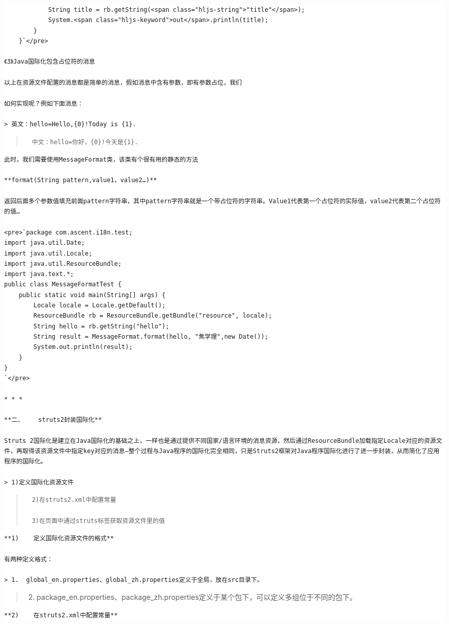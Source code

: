                 String title = rb.getString(<span class="hljs-string">"title"</span>);  
                System.<span class="hljs-keyword">out</span>.println(title);  
            }  
        }`</pre>

    《3》Java国际化包含占位符的消息  

    以上在资源文件配置的消息都是简单的消息，假如消息中含有参数，即有参数占位，我们

    如何实现呢？例如下面消息：

    > 英文：hello=Hello,{0}!Today is {1}.  
>
>       中文：hello=你好，{0}!今天是{1}.

    此时，我们需要使用MessageFormat类，该类有个很有用的静态的方法

    **format(String pattern,value1，value2…)**  

    返回后面多个参数值填充前面pattern字符串，其中pattern字符串就是一个带占位符的字符串。Value1代表第一个占位符的实际值，value2代表第二个占位符的值…

    <pre>`package com.ascent.i18n.test;  
    import java.util.Date;  
    import java.util.Locale;  
    import java.util.ResourceBundle;  
    import java.text.*;  
    public class MessageFormatTest {  
        public static void main(String[] args) {  
            Locale locale = Locale.getDefault();  
            ResourceBundle rb = ResourceBundle.getBundle("resource", locale);  
            String hello = rb.getString("hello");  
            String result = MessageFormat.format(hello, "焦学理",new Date());  
            System.out.println(result);  
        }  
    }  
    `</pre>

    * * *

    **二、    struts2封装国际化**

    Struts 2国际化是建立在Java国际化的基础之上，一样也是通过提供不同国家/语言环境的消息资源，然后通过ResourceBundle加载指定Locale对应的资源文件，再取得该资源文件中指定key对应的消息—整个过程与Java程序的国际化完全相同，只是Struts2框架对Java程序国际化进行了进一步封装，从而简化了应用程序的国际化。

    > 1)定义国际化资源文件  
>
>       2)在struts2.xml中配置常量  
>
>       3)在页面中通过struts标签获取资源文件里的值

    **1)    定义国际化资源文件的格式**

    有两种定义格式：

    > 1.  global_en.properties、global_zh.properties定义于全局，放在src目录下。
> 2.  package_en.properties、package_zh.properties定义于某个包下，可以定义多组位于不同的包下。

    **2)    在struts2.xml中配置常量**
